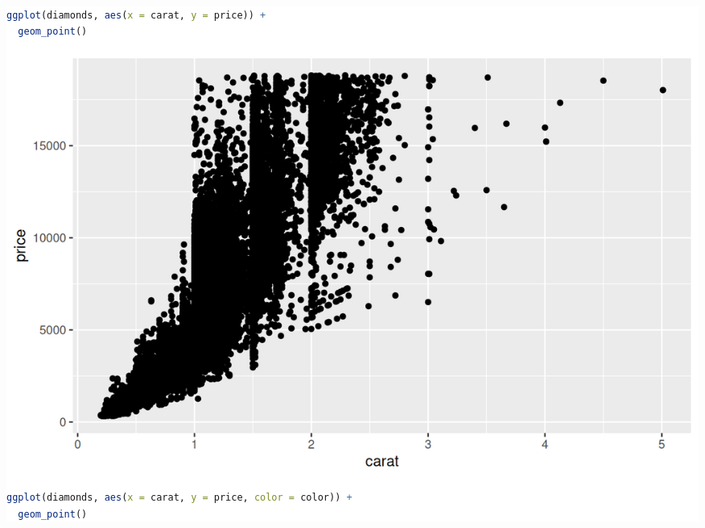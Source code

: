 
```r
ggplot(diamonds, aes(x = carat, y = price)) +
  geom_point()
```

<img src="420-bookdown_files/figure-html/unnamed-chunk-4-1.png" width="100%" style="display: block; margin: auto;" />


```r
ggplot(diamonds, aes(x = carat, y = price, color = color)) +
  geom_point()
```

<div class="figure" style="text-align: center">